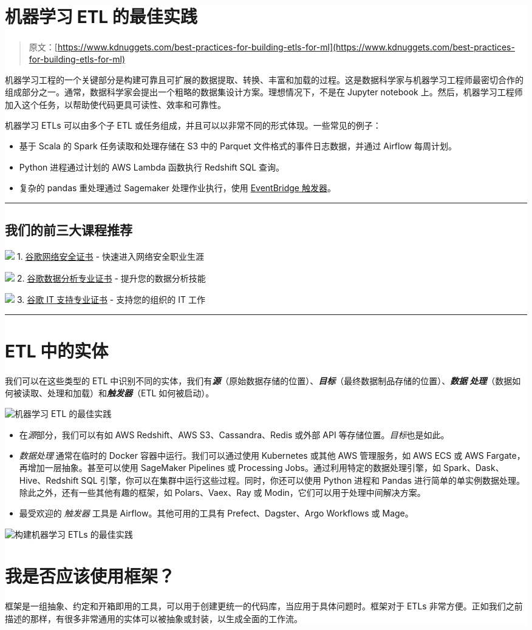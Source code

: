 # 机器学习 ETL 的最佳实践

> 原文：[https://www.kdnuggets.com/best-practices-for-building-etls-for-ml](https://www.kdnuggets.com/best-practices-for-building-etls-for-ml)

机器学习工程的一个关键部分是构建可靠且可扩展的数据提取、转换、丰富和加载的过程。这是数据科学家与机器学习工程师最密切合作的组成部分之一。通常，数据科学家会提出一个粗略的数据集设计方案。理想情况下，不是在 Jupyter notebook 上。然后，机器学习工程师加入这个任务，以帮助使代码更具可读性、效率和可靠性。

机器学习 ETLs 可以由多个子 ETL 或任务组成，并且可以以非常不同的形式体现。一些常见的例子：

+   基于 Scala 的 Spark 任务读取和处理存储在 S3 中的 Parquet 文件格式的事件日志数据，并通过 Airflow 每周计划。

+   Python 进程通过计划的 AWS Lambda 函数执行 Redshift SQL 查询。

+   复杂的 pandas 重处理通过 Sagemaker 处理作业执行，使用 [EventBridge 触发器](https://sagemaker-examples.readthedocs.io/en/latest/sagemaker-notebook-jobs/studio-scheduling/scheduled-example.html#Scale-interactive-experimentation-to-scheduled-jobs-on-SageMaker-Studio-Notebooks-without-changing-code.)。

* * *

## 我们的前三大课程推荐

![](../Images/0244c01ba9267c002ef39d4907e0b8fb.png) 1\. [谷歌网络安全证书](https://www.kdnuggets.com/google-cybersecurity) - 快速进入网络安全职业生涯

![](../Images/e225c49c3c91745821c8c0368bf04711.png) 2\. [谷歌数据分析专业证书](https://www.kdnuggets.com/google-data-analytics) - 提升您的数据分析技能

![](../Images/0244c01ba9267c002ef39d4907e0b8fb.png) 3\. [谷歌 IT 支持专业证书](https://www.kdnuggets.com/google-itsupport) - 支持您的组织的 IT 工作

* * *

# ETL 中的实体

我们可以在这些类型的 ETL 中识别不同的实体，我们有***源***（原始数据存储的位置）、***目标***（最终数据制品存储的位置）、***数据*** ***处理***（数据如何被读取、处理和加载）和***触发器***（ETL 如何被启动）。

![机器学习 ETL 的最佳实践](../Images/d415303a783e9bd7c4dc794639ad097d.png)

+   在*源*部分，我们可以有如 AWS Redshift、AWS S3、Cassandra、Redis 或外部 API 等存储位置。*目标*也是如此。

+   *数据处理* 通常在临时的 Docker 容器中运行。我们可以通过使用 Kubernetes 或其他 AWS 管理服务，如 AWS ECS 或 AWS Fargate，再增加一层抽象。甚至可以使用 SageMaker Pipelines 或 Processing Jobs。通过利用特定的数据处理引擎，如 Spark、Dask、Hive、Redshift SQL 引擎，你可以在集群中运行这些过程。同时，你还可以使用 Python 进程和 Pandas 进行简单的单实例数据处理。除此之外，还有一些其他有趣的框架，如 Polars、Vaex、Ray 或 Modin，它们可以用于处理中间解决方案。

+   最受欢迎的 *触发器* 工具是 Airflow。其他可用的工具有 Prefect、Dagster、Argo Workflows 或 Mage。

![构建机器学习 ETLs 的最佳实践](../Images/c3c1282ef8593296b444398dfdb22dce.png)

# 我是否应该使用框架？

框架是一组抽象、约定和开箱即用的工具，可以用于创建更统一的代码库，当应用于具体问题时。框架对于 ETLs 非常方便。正如我们之前描述的那样，有很多非常通用的实体可以被抽象或封装，以生成全面的工作流。
